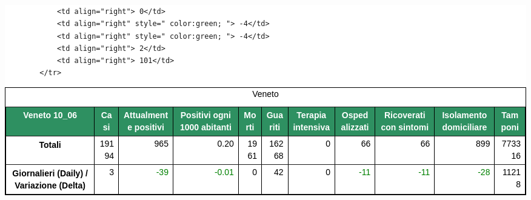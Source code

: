 				<td align="right"> 0</td>
				<td align="right" style=" color:green; "> -4</td>
				<td align="right" style=" color:green; "> -4</td>
				<td align="right"> 2</td>
				<td align="right"> 101</td>
			</tr>
</table>

<table style=" color:black; font-size:12; font-family:arial; text-align:center; " cellpadding="2.5" cellspacing="0" border="1" bordercolor="black" bgcolor="#FFFFFF">
			<caption>Veneto</caption>
			<tr style="color:#FFFFFF;background:#2E9061">
				<th>Veneto 10_06</th>
				<th>Casi</th>
				<th>Attualmente positivi</th>
				<th>Positivi ogni 1000 abitanti</th>
				<th>Morti</th>
				<th>Guariti</th>
				<th>Terapia intensiva</th>
				<th>Ospedalizzati</th>
				<th>Ricoverati con sintomi</th>
				<th>Isolamento domiciliare</th>
				<th>Tamponi</th>
			</tr>
			<tr>
				<th>Totali</th>
				<td align="right"> 19194</td>
				<td align="right"> 965</td>
				<td align="right"> 0.20</td>
				<td align="right"> 1961</td>
				<td align="right"> 16268</td>
				<td align="right"> 0</td>
				<td align="right"> 66</td>
				<td align="right"> 66</td>
				<td align="right"> 899</td>
				<td align="right"> 773316</td>
			</tr>
			<tr>
				<th>Giornalieri (Daily) / Variazione (Delta)</th>
				<td align="right"> 3</td>
				<td align="right" style=" color:green; "> -39</td>
				<td align="right" style=" color:green; "> -0.01</td>
				<td align="right"> 0</td>
				<td align="right"> 42</td>
				<td align="right"> 0</td>
				<td align="right" style=" color:green; "> -11</td>
				<td align="right" style=" color:green; "> -11</td>
				<td align="right" style=" color:green; "> -28</td>
				<td align="right"> 11218</td>
			</tr>
</table>

